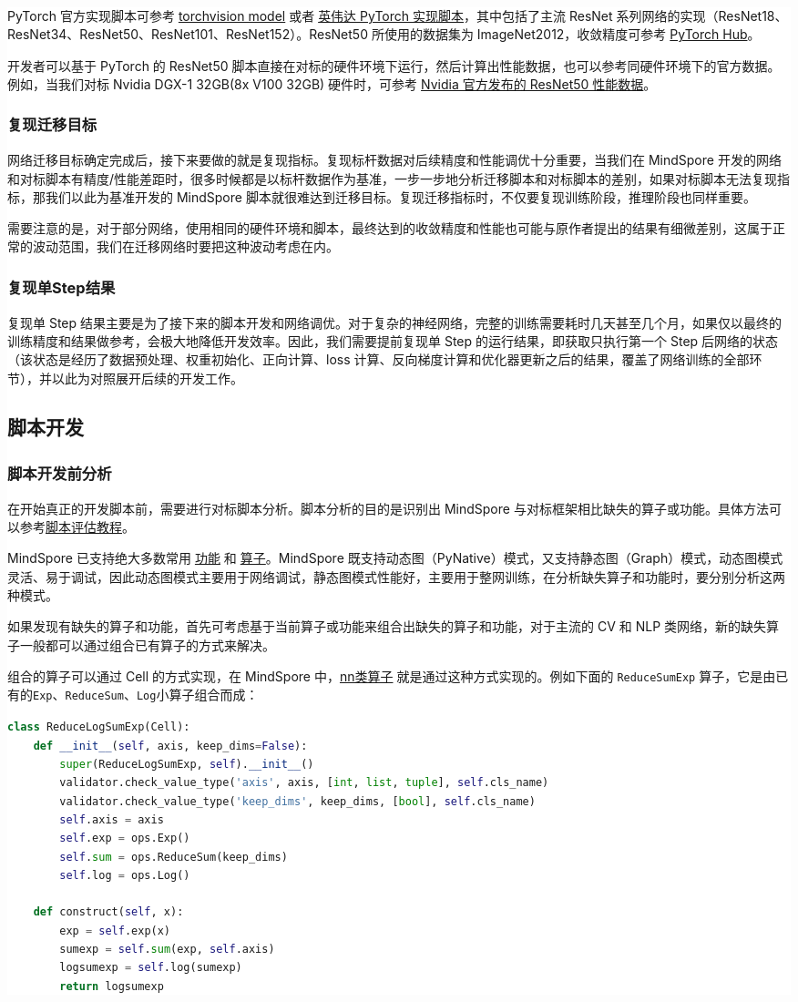 PyTorch 官方实现脚本可参考 [torchvision model](https://github.com/pytorch/vision/blob/master/torchvision/models/resnet.py) 或者 [英伟达 PyTorch 实现脚本](https://github.com/NVIDIA/DeepLearningExamples/tree/master/PyTorch/Classification/ConvNets/resnet50v1.5)，其中包括了主流 ResNet 系列网络的实现（ResNet18、ResNet34、ResNet50、ResNet101、ResNet152）。ResNet50 所使用的数据集为 ImageNet2012，收敛精度可参考 [PyTorch Hub](https://pytorch.org/hub/pytorch_vision_resnet/#model-description)。

开发者可以基于 PyTorch 的 ResNet50 脚本直接在对标的硬件环境下运行，然后计算出性能数据，也可以参考同硬件环境下的官方数据。例如，当我们对标 Nvidia DGX-1 32GB(8x V100 32GB) 硬件时，可参考 [Nvidia 官方发布的 ResNet50 性能数据](https://github.com/NVIDIA/DeepLearningExamples/tree/master/PyTorch/Classification/ConvNets/resnet50v1.5#training-performance-nvidia-dgx-1-32gb-8x-v100-32gb)。

### 复现迁移目标

网络迁移目标确定完成后，接下来要做的就是复现指标。复现标杆数据对后续精度和性能调优十分重要，当我们在 MindSpore 开发的网络和对标脚本有精度/性能差距时，很多时候都是以标杆数据作为基准，一步一步地分析迁移脚本和对标脚本的差别，如果对标脚本无法复现指标，那我们以此为基准开发的 MindSpore 脚本就很难达到迁移目标。复现迁移指标时，不仅要复现训练阶段，推理阶段也同样重要。

需要注意的是，对于部分网络，使用相同的硬件环境和脚本，最终达到的收敛精度和性能也可能与原作者提出的结果有细微差别，这属于正常的波动范围，我们在迁移网络时要把这种波动考虑在内。

### 复现单Step结果

复现单 Step 结果主要是为了接下来的脚本开发和网络调优。对于复杂的神经网络，完整的训练需要耗时几天甚至几个月，如果仅以最终的训练精度和结果做参考，会极大地降低开发效率。因此，我们需要提前复现单 Step 的运行结果，即获取只执行第一个 Step 后网络的状态（该状态是经历了数据预处理、权重初始化、正向计算、loss 计算、反向梯度计算和优化器更新之后的结果，覆盖了网络训练的全部环节），并以此为对照展开后续的开发工作。

## 脚本开发

### 脚本开发前分析

在开始真正的开发脚本前，需要进行对标脚本分析。脚本分析的目的是识别出 MindSpore 与对标框架相比缺失的算子或功能。具体方法可以参考[脚本评估教程](https://www.mindspore.cn/doc/migration_guide/zh-CN/master/script_analysis.html)。

MindSpore 已支持绝大多数常用 [功能](https://www.mindspore.cn/doc/programming_guide/zh-CN/master/index.html) 和 [算子](https://www.mindspore.cn/doc/programming_guide/zh-CN/master/operator_list.html)。MindSpore 既支持动态图（PyNative）模式，又支持静态图（Graph）模式，动态图模式灵活、易于调试，因此动态图模式主要用于网络调试，静态图模式性能好，主要用于整网训练，在分析缺失算子和功能时，要分别分析这两种模式。

如果发现有缺失的算子和功能，首先可考虑基于当前算子或功能来组合出缺失的算子和功能，对于主流的 CV 和 NLP 类网络，新的缺失算子一般都可以通过组合已有算子的方式来解决。

组合的算子可以通过 Cell 的方式实现，在 MindSpore 中，[nn类算子](https://gitee.com/mindspore/mindspore/tree/master/mindspore/nn) 就是通过这种方式实现的。例如下面的 `ReduceSumExp` 算子，它是由已有的`Exp`、`ReduceSum`、`Log`小算子组合而成：

```python
class ReduceLogSumExp(Cell):
    def __init__(self, axis, keep_dims=False):
        super(ReduceLogSumExp, self).__init__()
        validator.check_value_type('axis', axis, [int, list, tuple], self.cls_name)
        validator.check_value_type('keep_dims', keep_dims, [bool], self.cls_name)
        self.axis = axis
        self.exp = ops.Exp()
        self.sum = ops.ReduceSum(keep_dims)
        self.log = ops.Log()

    def construct(self, x):
        exp = self.exp(x)
        sumexp = self.sum(exp, self.axis)
        logsumexp = self.log(sumexp)
        return logsumexp
```
